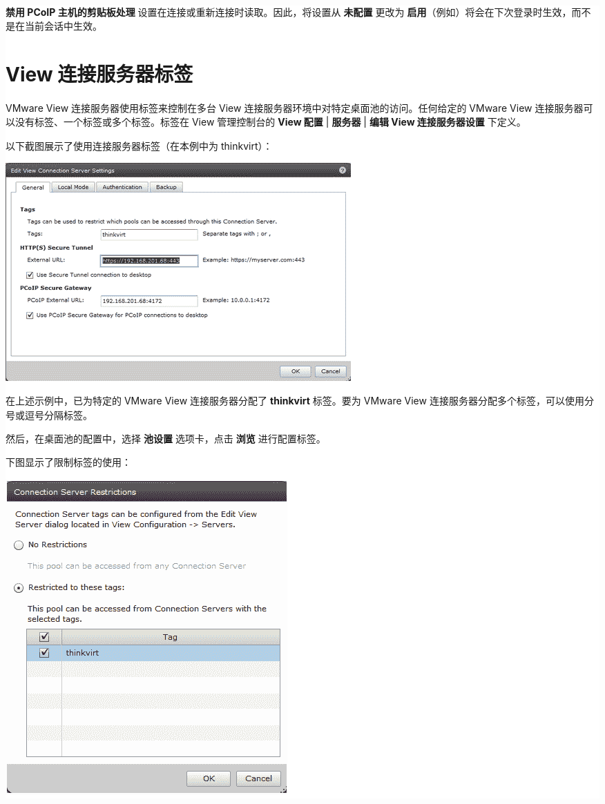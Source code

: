 **禁用 PCoIP 主机的剪贴板处理** 设置在连接或重新连接时读取。因此，将设置从 **未配置** 更改为 **启用**（例如）将会在下次登录时生效，而不是在当前会话中生效。

# View 连接服务器标签

VMware View 连接服务器使用标签来控制在多台 View 连接服务器环境中对特定桌面池的访问。任何给定的 VMware View 连接服务器可以没有标签、一个标签或多个标签。标签在 View 管理控制台的 **View 配置** | **服务器** | **编辑 View 连接服务器设置** 下定义。

以下截图展示了使用连接服务器标签（在本例中为 thinkvirt）：

![View 连接服务器标签](img/1124EN_09_18.jpg)

在上述示例中，已为特定的 VMware View 连接服务器分配了 **thinkvirt** 标签。要为 VMware View 连接服务器分配多个标签，可以使用分号或逗号分隔标签。

然后，在桌面池的配置中，选择 **池设置** 选项卡，点击 **浏览** 进行配置标签。

下图显示了限制标签的使用：

![View 连接服务器标签](img/1124EN_09_19.jpg)
